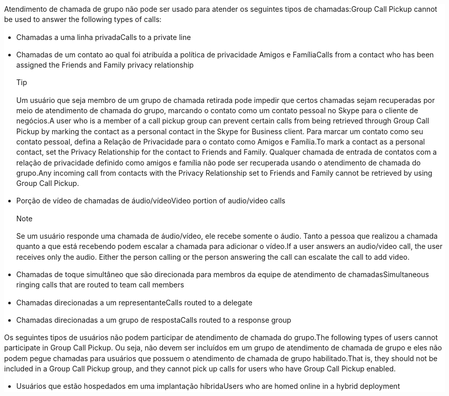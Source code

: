 <span data-ttu-id="f889d-136">Atendimento de chamada de grupo não pode ser usado para atender os seguintes tipos de chamadas:</span><span class="sxs-lookup"><span data-stu-id="f889d-136">Group Call Pickup cannot be used to answer the following types of calls:</span></span>
  
- <span data-ttu-id="f889d-137">Chamadas a uma linha privada</span><span class="sxs-lookup"><span data-stu-id="f889d-137">Calls to a private line</span></span>
    
- <span data-ttu-id="f889d-138">Chamadas de um contato ao qual foi atribuída a política de privacidade Amigos e Família</span><span class="sxs-lookup"><span data-stu-id="f889d-138">Calls from a contact who has been assigned the Friends and Family privacy relationship</span></span>
    
    > [!TIP]
    > <span data-ttu-id="f889d-139">Um usuário que seja membro de um grupo de chamada retirada pode impedir que certos chamadas sejam recuperadas por meio de atendimento de chamada do grupo, marcando o contato como um contato pessoal no Skype para o cliente de negócios.</span><span class="sxs-lookup"><span data-stu-id="f889d-139">A user who is a member of a call pickup group can prevent certain calls from being retrieved through Group Call Pickup by marking the contact as a personal contact in the Skype for Business client.</span></span> <span data-ttu-id="f889d-140">Para marcar um contato como seu contato pessoal, defina a Relação de Privacidade para o contato como Amigos e Família.</span><span class="sxs-lookup"><span data-stu-id="f889d-140">To mark a contact as a personal contact, set the Privacy Relationship for the contact to Friends and Family.</span></span> <span data-ttu-id="f889d-141">Qualquer chamada de entrada de contatos com a relação de privacidade definido como amigos e família não pode ser recuperada usando o atendimento de chamada do grupo.</span><span class="sxs-lookup"><span data-stu-id="f889d-141">Any incoming call from contacts with the Privacy Relationship set to Friends and Family cannot be retrieved by using Group Call Pickup.</span></span> 
  
- <span data-ttu-id="f889d-142">Porção de vídeo de chamadas de áudio/vídeo</span><span class="sxs-lookup"><span data-stu-id="f889d-142">Video portion of audio/video calls</span></span> 
    
    > [!NOTE]
    > <span data-ttu-id="f889d-p109">Se um usuário responde uma chamada de áudio/vídeo, ele recebe somente o áudio. Tanto a pessoa que realizou a chamada quanto a que está recebendo podem escalar a chamada para adicionar o vídeo.</span><span class="sxs-lookup"><span data-stu-id="f889d-p109">If a user answers an audio/video call, the user receives only the audio. Either the person calling or the person answering the call can escalate the call to add video.</span></span> 
  
- <span data-ttu-id="f889d-145">Chamadas de toque simultâneo que são direcionada para membros da equipe de atendimento de chamadas</span><span class="sxs-lookup"><span data-stu-id="f889d-145">Simultaneous ringing calls that are routed to team call members</span></span>
    
- <span data-ttu-id="f889d-146">Chamadas direcionadas a um representante</span><span class="sxs-lookup"><span data-stu-id="f889d-146">Calls routed to a delegate</span></span>
    
- <span data-ttu-id="f889d-147">Chamadas direcionadas a um grupo de resposta</span><span class="sxs-lookup"><span data-stu-id="f889d-147">Calls routed to a response group</span></span>
    
<span data-ttu-id="f889d-148">Os seguintes tipos de usuários não podem participar de atendimento de chamada do grupo.</span><span class="sxs-lookup"><span data-stu-id="f889d-148">The following types of users cannot participate in Group Call Pickup.</span></span> <span data-ttu-id="f889d-149">Ou seja, não devem ser incluídos em um grupo de atendimento de chamada de grupo e eles não podem pegue chamadas para usuários que possuem o atendimento de chamada de grupo habilitado.</span><span class="sxs-lookup"><span data-stu-id="f889d-149">That is, they should not be included in a Group Call Pickup group, and they cannot pick up calls for users who have Group Call Pickup enabled.</span></span>
  
- <span data-ttu-id="f889d-150">Usuários que estão hospedados em uma implantação híbrida</span><span class="sxs-lookup"><span data-stu-id="f889d-150">Users who are homed online in a hybrid deployment</span></span>
    